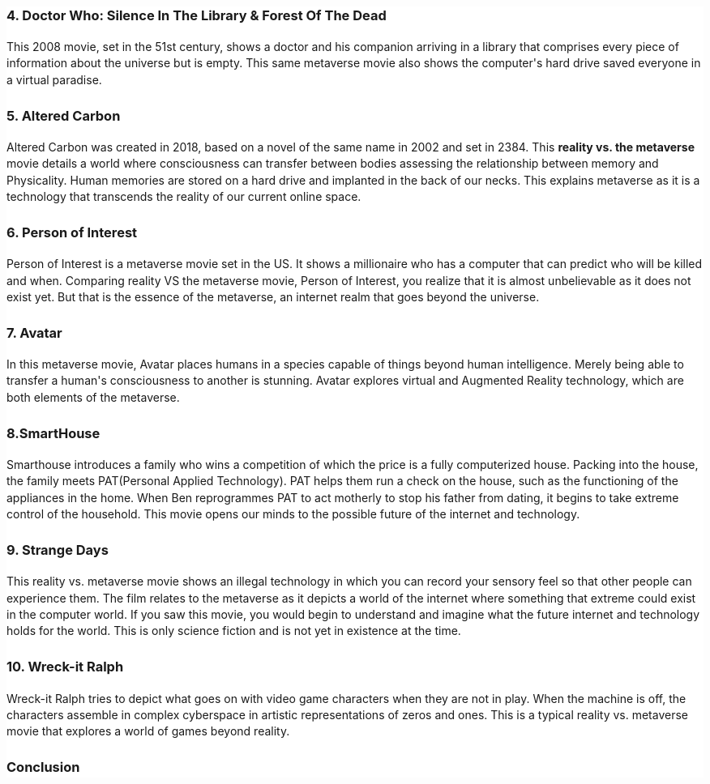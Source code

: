 ### 4\. Doctor Who: Silence In The Library & Forest Of The Dead

This 2008 movie, set in the 51st century, shows a doctor and his companion arriving in a library that comprises every piece of information about the universe but is empty. This same metaverse movie also shows the computer's hard drive saved everyone in a virtual paradise.

### 5\. Altered Carbon

Altered Carbon was created in 2018, based on a novel of the same name in 2002 and set in 2384\. This **reality vs. the metaverse** movie details a world where consciousness can transfer between bodies assessing the relationship between memory and Physicality. Human memories are stored on a hard drive and implanted in the back of our necks. This explains metaverse as it is a technology that transcends the reality of our current online space.

### 6\. Person of Interest

Person of Interest is a metaverse movie set in the US. It shows a millionaire who has a computer that can predict who will be killed and when. Comparing reality VS the metaverse movie, Person of Interest, you realize that it is almost unbelievable as it does not exist yet. But that is the essence of the metaverse, an internet realm that goes beyond the universe.

### 7\. Avatar

In this metaverse movie, Avatar places humans in a species capable of things beyond human intelligence. Merely being able to transfer a human's consciousness to another is stunning. Avatar explores virtual and Augmented Reality technology, which are both elements of the metaverse.

### 8.SmartHouse

Smarthouse introduces a family who wins a competition of which the price is a fully computerized house. Packing into the house, the family meets PAT(Personal Applied Technology). PAT helps them run a check on the house, such as the functioning of the appliances in the home. When Ben reprogrammes PAT to act motherly to stop his father from dating, it begins to take extreme control of the household. This movie opens our minds to the possible future of the internet and technology.

### 9\. Strange Days

This reality vs. metaverse movie shows an illegal technology in which you can record your sensory feel so that other people can experience them. The film relates to the metaverse as it depicts a world of the internet where something that extreme could exist in the computer world. If you saw this movie, you would begin to understand and imagine what the future internet and technology holds for the world. This is only science fiction and is not yet in existence at the time.

### 10\. Wreck-it Ralph

Wreck-it Ralph tries to depict what goes on with video game characters when they are not in play. When the machine is off, the characters assemble in complex cyberspace in artistic representations of zeros and ones. This is a typical reality vs. metaverse movie that explores a world of games beyond reality.

### Conclusion
